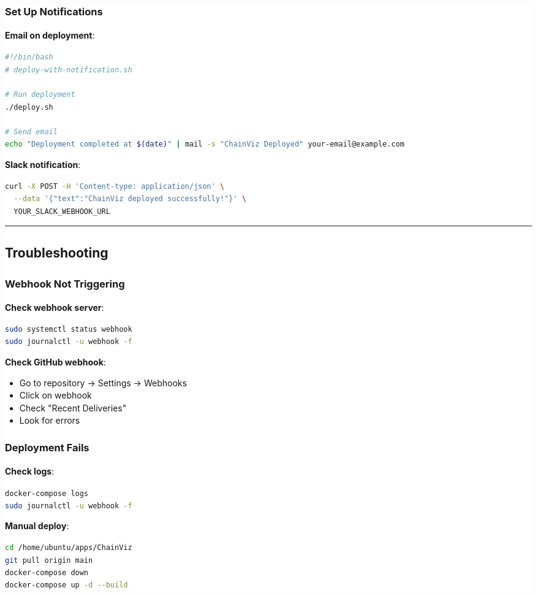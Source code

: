 ### Set Up Notifications

**Email on deployment**:
```bash
#!/bin/bash
# deploy-with-notification.sh

# Run deployment
./deploy.sh

# Send email
echo "Deployment completed at $(date)" | mail -s "ChainViz Deployed" your-email@example.com
```

**Slack notification**:
```bash
curl -X POST -H 'Content-type: application/json' \
  --data '{"text":"ChainViz deployed successfully!"}' \
  YOUR_SLACK_WEBHOOK_URL
```

---

## Troubleshooting

### Webhook Not Triggering

**Check webhook server**:
```bash
sudo systemctl status webhook
sudo journalctl -u webhook -f
```

**Check GitHub webhook**:
- Go to repository → Settings → Webhooks
- Click on webhook
- Check "Recent Deliveries"
- Look for errors

### Deployment Fails

**Check logs**:
```bash
docker-compose logs
sudo journalctl -u webhook -f
```

**Manual deploy**:
```bash
cd /home/ubuntu/apps/ChainViz
git pull origin main
docker-compose down
docker-compose up -d --build
```
